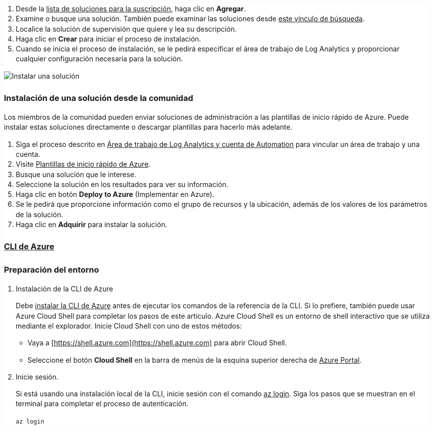 1. Desde la [lista de soluciones para la suscripción](#list-installed-monitoring-solutions), haga clic en **Agregar**.
1. Examine o busque una solución. También puede examinar las soluciones desde [este vínculo de búsqueda](https://azuremarketplace.microsoft.com/en-us/marketplace/apps/category/management-tools?page=1&subcategories=management-solutions).
1. Localice la solución de supervisión que quiere y lea su descripción.
1. Haga clic en **Crear** para iniciar el proceso de instalación.
1. Cuando se inicia el proceso de instalación, se le pedirá especificar el área de trabajo de Log Analytics y proporcionar cualquier configuración necesaria para la solución.

![Instalar una solución](media/solutions/install-solution.png)

### <a name="install-a-solution-from-the-community"></a>Instalación de una solución desde la comunidad

Los miembros de la comunidad pueden enviar soluciones de administración a las plantillas de inicio rápido de Azure. Puede instalar estas soluciones directamente o descargar plantillas para hacerlo más adelante.

1. Siga el proceso descrito en [Área de trabajo de Log Analytics y cuenta de Automation](#log-analytics-workspace-and-automation-account) para vincular un área de trabajo y una cuenta.
2. Visite [Plantillas de inicio rápido de Azure](https://azure.microsoft.com/documentation/templates/).
3. Busque una solución que le interese.
4. Seleccione la solución en los resultados para ver su información.
5. Haga clic en botón **Deploy to Azure** (Implementar en Azure).
6. Se le pedirá que proporcione información como el grupo de recursos y la ubicación, además de los valores de los parámetros de la solución.
7. Haga clic en **Adquirir** para instalar la solución.

### <a name="azure-cli"></a>[CLI de Azure](#tab/azure-cli)

### <a name="prepare-your-environment"></a>Preparación del entorno

1. Instalación de la CLI de Azure

   Debe [instalar la CLI de Azure](/cli/azure/install-azure-cli) antes de ejecutar los comandos de la referencia de la CLI.  Si lo prefiere, también puede usar Azure Cloud Shell para completar los pasos de este artículo.  Azure Cloud Shell es un entorno de shell interactivo que se utiliza mediante el explorador.  Inicie Cloud Shell con uno de estos métodos:

   - Vaya a [https://shell.azure.com](https://shell.azure.com) para abrir Cloud Shell.

   - Seleccione el botón **Cloud Shell** en la barra de menús de la esquina superior derecha de [Azure Portal](https://portal.azure.com).

1. Inicie sesión.

   Si está usando una instalación local de la CLI, inicie sesión con el comando [az login](/cli/azure/reference-index#az-login).  Siga los pasos que se muestran en el terminal para completar el proceso de autenticación.

    ```azurecli
    az login
    ```
